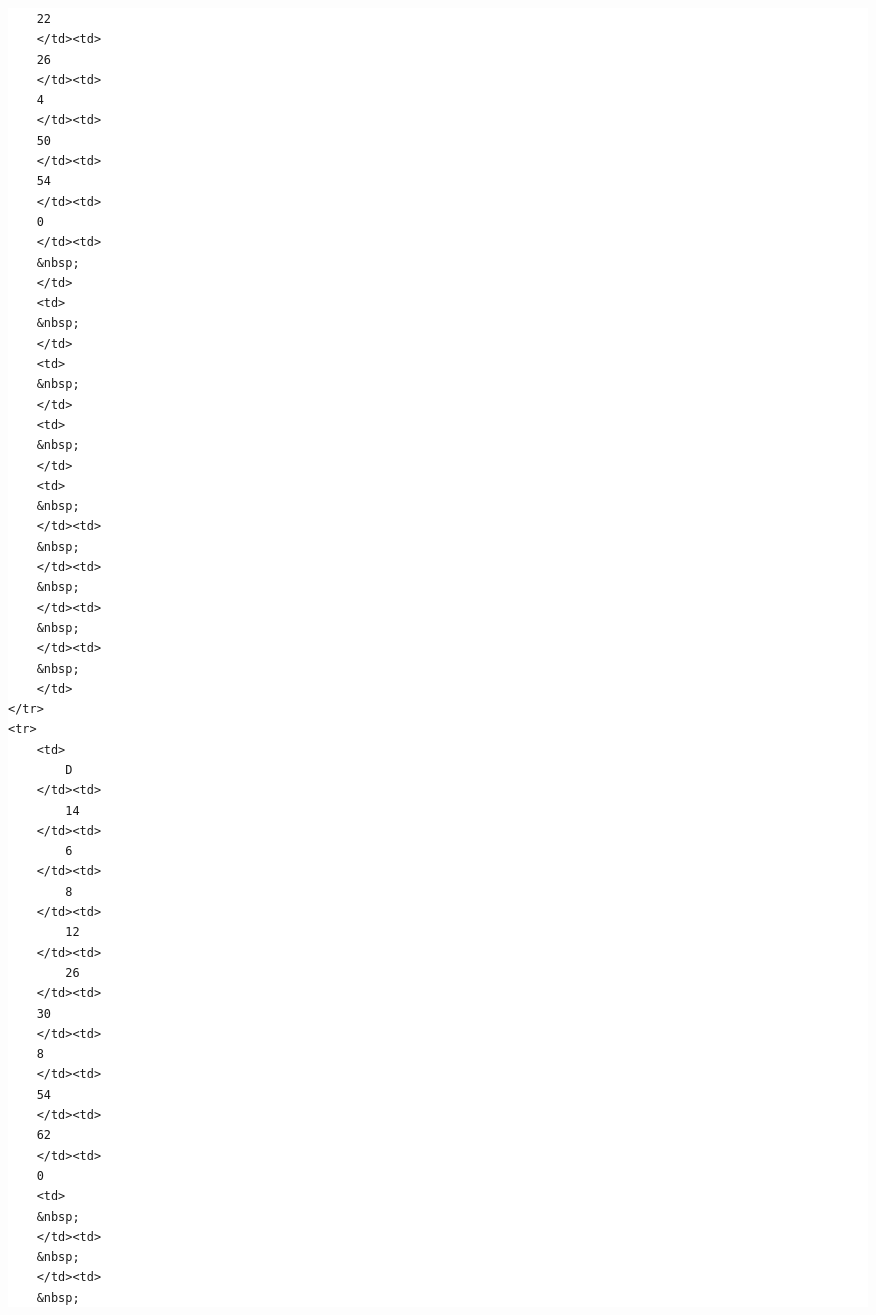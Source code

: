         22
		</td><td>
        26
        </td><td>
        4
        </td><td>
        50
        </td><td>
        54
        </td><td>
        0
        </td><td>
        &nbsp;
        </td>
        <td>
        &nbsp;
        </td>
        <td>
        &nbsp;
        </td>
        <td>
        &nbsp;
        </td>
        <td>
        &nbsp;
        </td><td>
        &nbsp;
        </td><td>
        &nbsp;
        </td><td>
        &nbsp;
        </td><td>
        &nbsp;
        </td>
    </tr>
    <tr>
        <td>
        	D
        </td><td>
        	14
        </td><td>
        	6
        </td><td>
        	8
        </td><td>
        	12
        </td><td>
        	26
        </td><td>
        30
		</td><td>
        8
        </td><td>
        54
        </td><td>
        62
        </td><td>
        0
        <td>
        &nbsp;
        </td><td>
        &nbsp;
        </td><td>
        &nbsp;